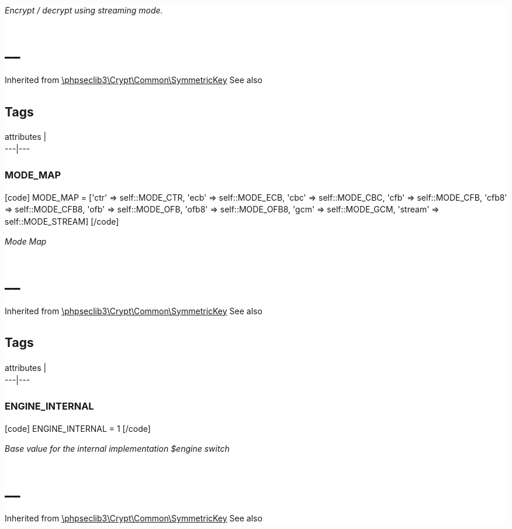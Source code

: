 _Encrypt / decrypt using streaming mode._

# __

Inherited from
    [\phpseclib3\Crypt\Common\SymmetricKey](classes/phpseclib3-Crypt-Common-SymmetricKey.md)
See also
    [](classes/phpseclib3-Crypt-Common-SymmetricKey.html#method_encrypt)
    [](classes/phpseclib3-Crypt-Common-SymmetricKey.html#method_decrypt)

## Tags

attributes  |   
---|---  
  
### MODE_MAP
[code] 
    MODE_MAP = ['ctr' => self::MODE_CTR, 'ecb' => self::MODE_ECB, 'cbc' => self::MODE_CBC, 'cfb' => self::MODE_CFB, 'cfb8' => self::MODE_CFB8, 'ofb' => self::MODE_OFB, 'ofb8' => self::MODE_OFB8, 'gcm' => self::MODE_GCM, 'stream' => self::MODE_STREAM]
[/code]

_Mode Map_

# __

Inherited from
    [\phpseclib3\Crypt\Common\SymmetricKey](classes/phpseclib3-Crypt-Common-SymmetricKey.md)
See also
    [](classes/phpseclib3-Crypt-Common-SymmetricKey.html#method___construct)

## Tags

attributes  |   
---|---  
  
### ENGINE_INTERNAL
[code] 
    ENGINE_INTERNAL = 1
[/code]

_Base value for the internal implementation $engine switch_

# __

Inherited from
    [\phpseclib3\Crypt\Common\SymmetricKey](classes/phpseclib3-Crypt-Common-SymmetricKey.md)
See also
    [](classes/phpseclib3-Crypt-Common-SymmetricKey.html#method___construct)
